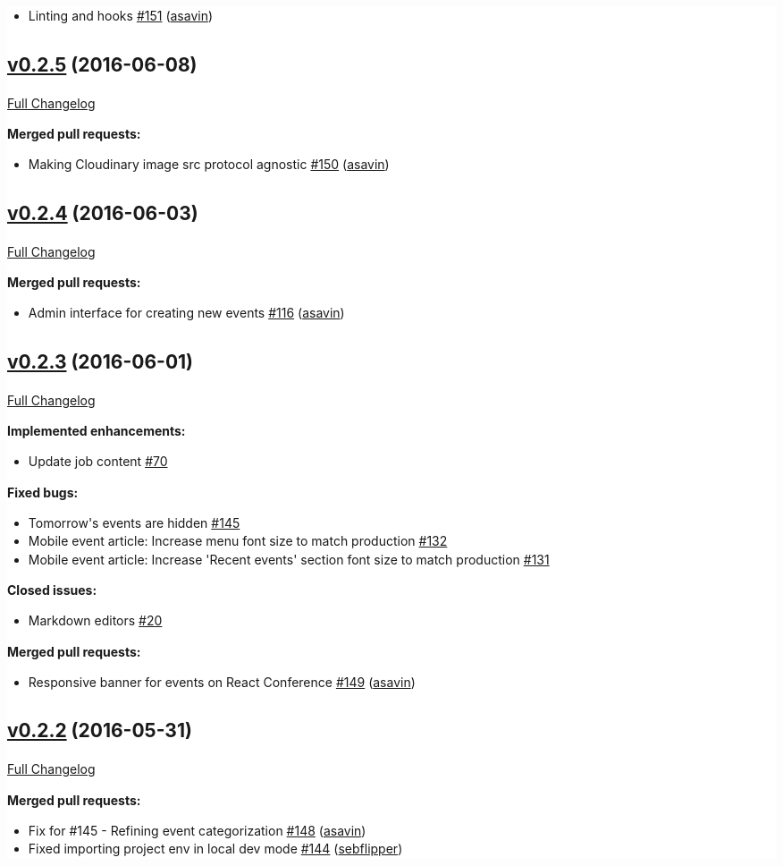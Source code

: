 - Linting and hooks [\#151](https://github.com/redbadger/website-next/pull/151) ([asavin](https://github.com/asavin))

## [v0.2.5](https://github.com/redbadger/website-next/tree/v0.2.5) (2016-06-08)
[Full Changelog](https://github.com/redbadger/website-next/compare/v0.2.4...v0.2.5)

**Merged pull requests:**

- Making Cloudinary image src protocol agnostic [\#150](https://github.com/redbadger/website-next/pull/150) ([asavin](https://github.com/asavin))

## [v0.2.4](https://github.com/redbadger/website-next/tree/v0.2.4) (2016-06-03)
[Full Changelog](https://github.com/redbadger/website-next/compare/v0.2.3...v0.2.4)

**Merged pull requests:**

- Admin interface for creating new events [\#116](https://github.com/redbadger/website-next/pull/116) ([asavin](https://github.com/asavin))

## [v0.2.3](https://github.com/redbadger/website-next/tree/v0.2.3) (2016-06-01)
[Full Changelog](https://github.com/redbadger/website-next/compare/v0.2.2...v0.2.3)

**Implemented enhancements:**

- Update job content [\#70](https://github.com/redbadger/website-next/issues/70)

**Fixed bugs:**

- Tomorrow's events are hidden [\#145](https://github.com/redbadger/website-next/issues/145)
- Mobile event article: Increase menu font size to match production [\#132](https://github.com/redbadger/website-next/issues/132)
- Mobile event article: Increase 'Recent events' section font size to match production [\#131](https://github.com/redbadger/website-next/issues/131)

**Closed issues:**

- Markdown editors [\#20](https://github.com/redbadger/website-next/issues/20)

**Merged pull requests:**

- Responsive banner for events on React Conference [\#149](https://github.com/redbadger/website-next/pull/149) ([asavin](https://github.com/asavin))

## [v0.2.2](https://github.com/redbadger/website-next/tree/v0.2.2) (2016-05-31)
[Full Changelog](https://github.com/redbadger/website-next/compare/v0.2.1...v0.2.2)

**Merged pull requests:**

- Fix for \#145 - Refining event categorization [\#148](https://github.com/redbadger/website-next/pull/148) ([asavin](https://github.com/asavin))
- Fixed importing project env in local dev mode [\#144](https://github.com/redbadger/website-next/pull/144) ([sebflipper](https://github.com/sebflipper))
